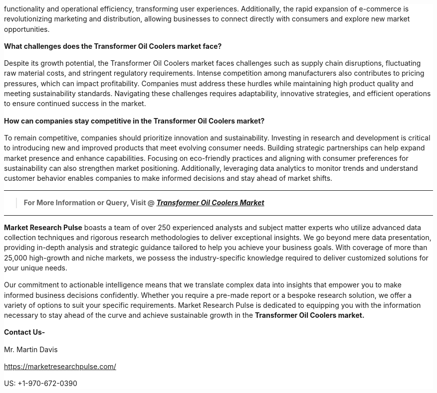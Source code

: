 functionality and operational efficiency, transforming user experiences. Additionally, the rapid expansion of e-commerce is revolutionizing marketing and distribution, allowing businesses to connect directly with consumers and explore new market opportunities.</p><p><strong>What challenges does the Transformer Oil Coolers market face?</strong></p><p>Despite its growth potential, the Transformer Oil Coolers market faces challenges such as supply chain disruptions, fluctuating raw material costs, and stringent regulatory requirements. Intense competition among manufacturers also contributes to pricing pressures, which can impact profitability. Companies must address these hurdles while maintaining high product quality and meeting sustainability standards. Navigating these challenges requires adaptability, innovative strategies, and efficient operations to ensure continued success in the market.</p><p><strong>How can companies stay competitive in the Transformer Oil Coolers market?</strong></p><p>To remain competitive, companies should prioritize innovation and sustainability. Investing in research and development is critical to introducing new and improved products that meet evolving consumer needs. Building strategic partnerships can help expand market presence and enhance capabilities. Focusing on eco-friendly practices and aligning with consumer preferences for sustainability can also strengthen market positioning. Additionally, leveraging data analytics to monitor trends and understand customer behavior enables companies to make informed decisions and stay ahead of market shifts.</p><hr /><blockquote><p><strong>For More Information or Query, Visit @&nbsp;<em><a href="https://marketresearchpulse.com/report/7736/transformer-oil-coolers-market?utm_source=Linkedin&utm_medium=025">Transformer Oil Coolers Market</a></em></strong></p></blockquote><hr /><p><strong>Market Research Pulse</strong> boasts a team of over 250 experienced analysts and subject matter experts who utilize advanced data collection techniques and rigorous research methodologies to deliver exceptional insights. We go beyond mere data presentation, providing in-depth analysis and strategic guidance tailored to help you achieve your business goals. With coverage of more than 25,000 high-growth and niche markets, we possess the industry-specific knowledge required to deliver customized solutions for your unique needs.</p><p>Our commitment to actionable intelligence means that we translate complex data into insights that empower you to make informed business decisions confidently. Whether you require a pre-made report or a bespoke research solution, we offer a variety of options to suit your specific requirements. Market Research Pulse is dedicated to equipping you with the information necessary to stay ahead of the curve and achieve sustainable growth in the <strong>Transformer Oil Coolers market.</strong></p><p><strong>Contact Us-</strong></p><p>Mr. Martin Davis</p><p>https://marketresearchpulse.com/</p><p>US: +1-970-672-0390</p>
